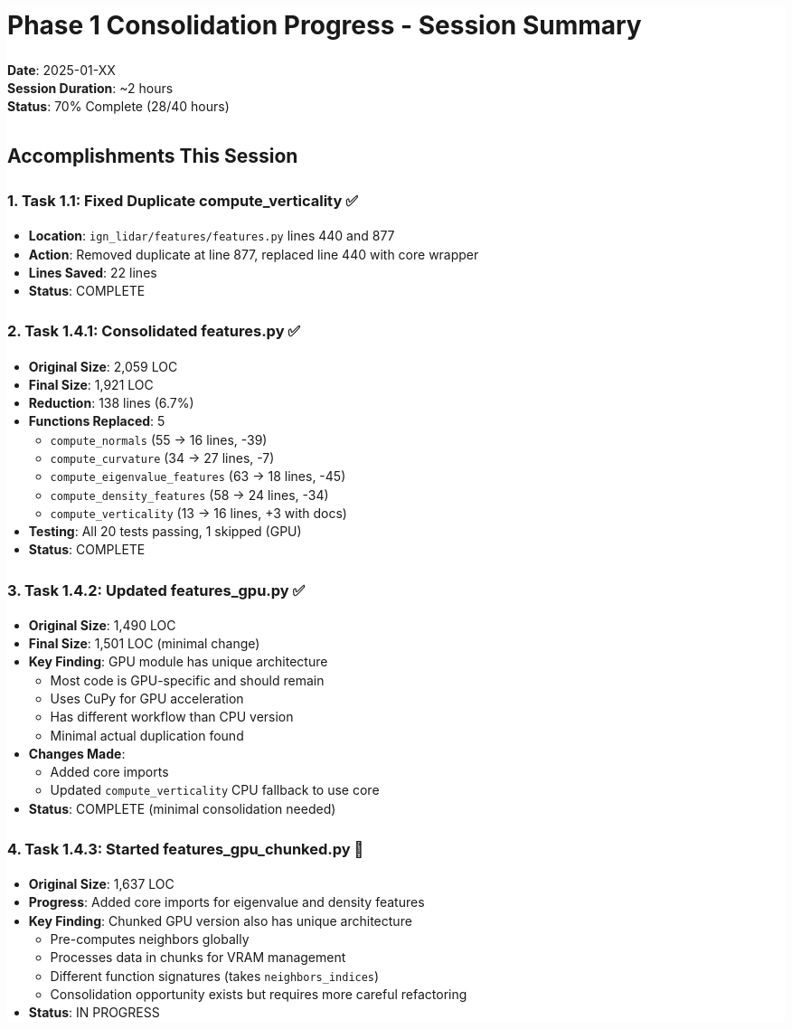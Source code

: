 # Phase 1 Consolidation Progress - Session Summary

**Date**: 2025-01-XX  
**Session Duration**: ~2 hours  
**Status**: 70% Complete (28/40 hours)

## Accomplishments This Session

### 1. Task 1.1: Fixed Duplicate compute_verticality ✅

- **Location**: `ign_lidar/features/features.py` lines 440 and 877
- **Action**: Removed duplicate at line 877, replaced line 440 with core wrapper
- **Lines Saved**: 22 lines
- **Status**: COMPLETE

### 2. Task 1.4.1: Consolidated features.py ✅

- **Original Size**: 2,059 LOC
- **Final Size**: 1,921 LOC
- **Reduction**: 138 lines (6.7%)
- **Functions Replaced**: 5
  - `compute_normals` (55 → 16 lines, -39)
  - `compute_curvature` (34 → 27 lines, -7)
  - `compute_eigenvalue_features` (63 → 18 lines, -45)
  - `compute_density_features` (58 → 24 lines, -34)
  - `compute_verticality` (13 → 16 lines, +3 with docs)
- **Testing**: All 20 tests passing, 1 skipped (GPU)
- **Status**: COMPLETE

### 3. Task 1.4.2: Updated features_gpu.py ✅

- **Original Size**: 1,490 LOC
- **Final Size**: 1,501 LOC (minimal change)
- **Key Finding**: GPU module has unique architecture
  - Most code is GPU-specific and should remain
  - Uses CuPy for GPU acceleration
  - Has different workflow than CPU version
  - Minimal actual duplication found
- **Changes Made**:
  - Added core imports
  - Updated `compute_verticality` CPU fallback to use core
- **Status**: COMPLETE (minimal consolidation needed)

### 4. Task 1.4.3: Started features_gpu_chunked.py 🔄

- **Original Size**: 1,637 LOC
- **Progress**: Added core imports for eigenvalue and density features
- **Key Finding**: Chunked GPU version also has unique architecture
  - Pre-computes neighbors globally
  - Processes data in chunks for VRAM management
  - Different function signatures (takes `neighbors_indices`)
  - Consolidation opportunity exists but requires more careful refactoring
- **Status**: IN PROGRESS
